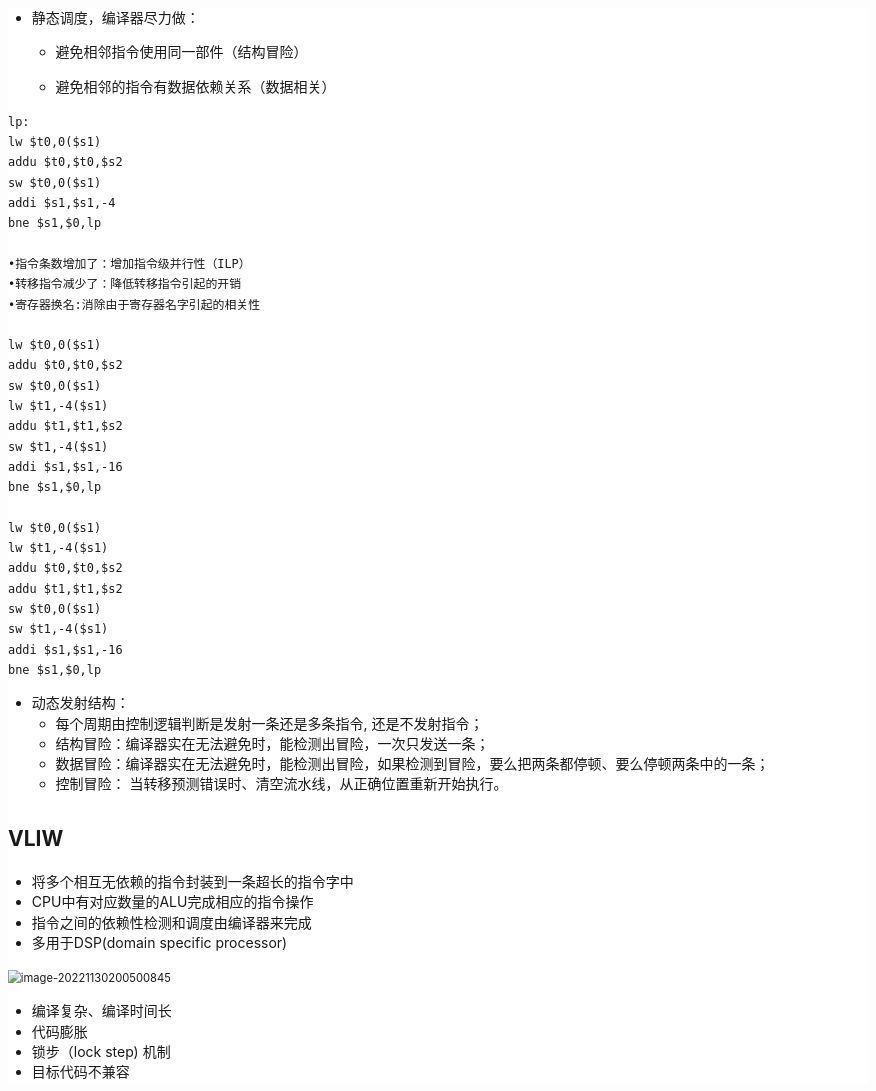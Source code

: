 - 静态调度，编译器尽力做：

  - 避免相邻指令使用同一部件（结构冒险）

  - 避免相邻的指令有数据依赖关系（数据相关）

```
lp:
lw $t0,0($s1)
addu $t0,$t0,$s2
sw $t0,0($s1)
addi $s1,$s1,-4
bne $s1,$0,lp

•指令条数增加了：增加指令级并行性（ILP）
•转移指令减少了：降低转移指令引起的开销
•寄存器换名:消除由于寄存器名字引起的相关性

lw $t0,0($s1)
addu $t0,$t0,$s2
sw $t0,0($s1)
lw $t1,-4($s1)
addu $t1,$t1,$s2
sw $t1,-4($s1)
addi $s1,$s1,-16
bne $s1,$0,lp

lw $t0,0($s1)
lw $t1,-4($s1)
addu $t0,$t0,$s2
addu $t1,$t1,$s2
sw $t0,0($s1)
sw $t1,-4($s1)
addi $s1,$s1,-16
bne $s1,$0,lp
```

- 动态发射结构：
  - 每个周期由控制逻辑判断是发射一条还是多条指令, 还是不发射指令；
  - 结构冒险：编译器实在无法避免时，能检测出冒险，一次只发送一条；
  - 数据冒险：编译器实在无法避免时，能检测出冒险，如果检测到冒险，要么把两条都停顿、要么停顿两条中的一条；
  - 控制冒险： 当转移预测错误时、清空流水线，从正确位置重新开始执行。

## VLIW

- 将多个相互无依赖的指令封装到一条超长的指令字中
- CPU中有对应数量的ALU完成相应的指令操作
- 指令之间的依赖性检测和调度由编译器来完成
- 多用于DSP(domain specific processor)

<img src="/images/image-20221130200500845.png" alt="image-20221130200500845" style="zoom:80%;" />

- 编译复杂、编译时间长
- 代码膨胀
- 锁步（lock step) 机制
- 目标代码不兼容

